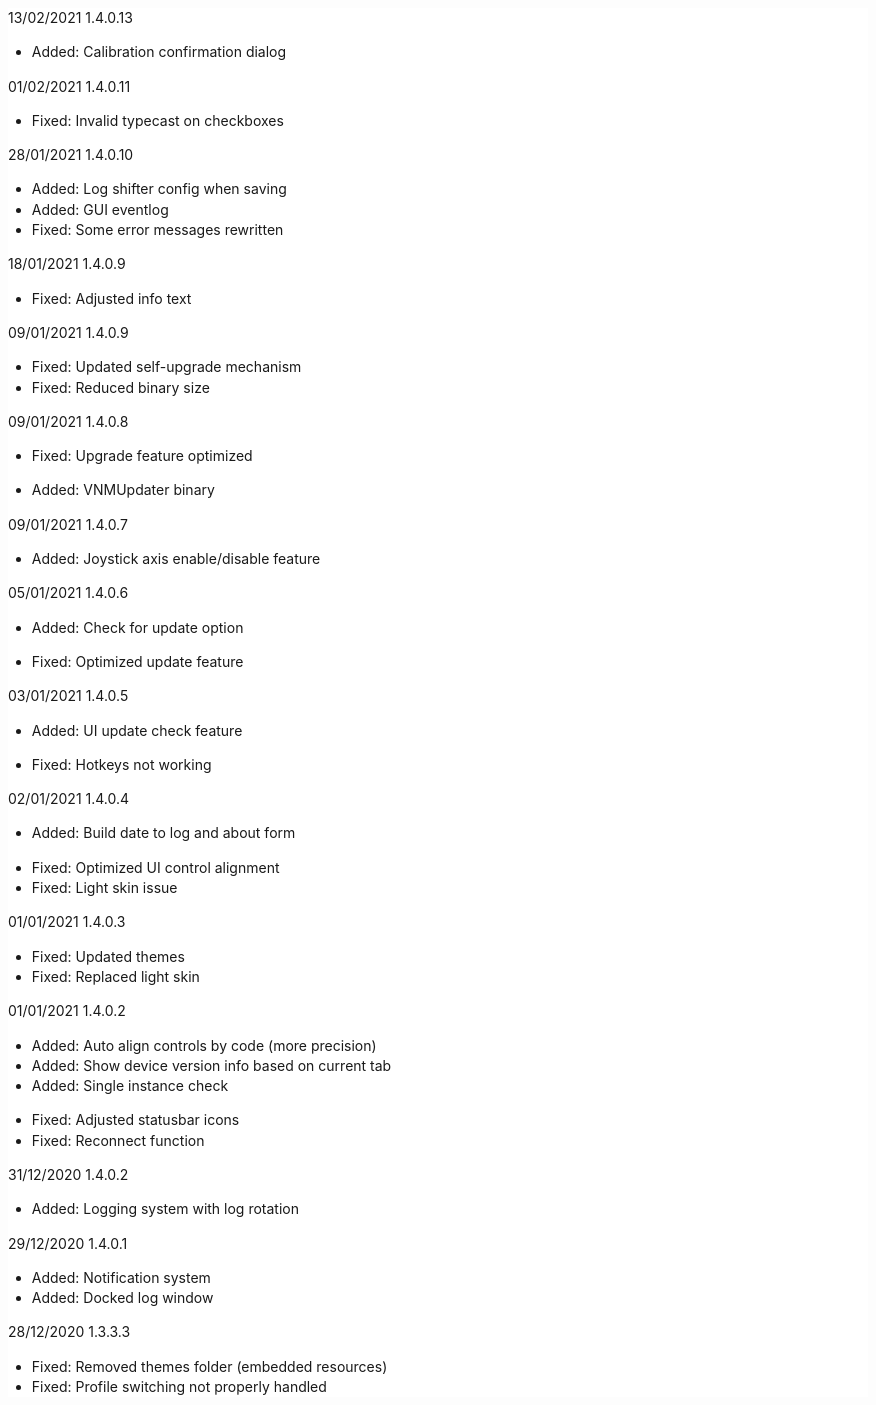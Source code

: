 13/02/2021 1.4.0.13
+ Added: Calibration confirmation dialog

01/02/2021 1.4.0.11
* Fixed: Invalid typecast on checkboxes

28/01/2021 1.4.0.10
+ Added: Log shifter config when saving
+ Added: GUI eventlog
+ Fixed: Some error messages rewritten

18/01/2021 1.4.0.9
* Fixed: Adjusted info text

09/01/2021 1.4.0.9
* Fixed: Updated self-upgrade mechanism
* Fixed: Reduced binary size

09/01/2021 1.4.0.8
* Fixed: Upgrade feature optimized
+ Added: VNMUpdater binary

09/01/2021 1.4.0.7
+ Added: Joystick axis enable/disable feature

05/01/2021 1.4.0.6
+ Added: Check for update option
* Fixed: Optimized update feature

03/01/2021 1.4.0.5
+ Added: UI update check feature
* Fixed: Hotkeys not working

02/01/2021 1.4.0.4
+ Added: Build date to log and about form
* Fixed: Optimized UI control alignment
* Fixed: Light skin issue

01/01/2021 1.4.0.3
* Fixed: Updated themes
* Fixed: Replaced light skin

01/01/2021 1.4.0.2
+ Added: Auto align controls by code (more precision)
+ Added: Show device version info based on current tab
+ Added: Single instance check
* Fixed: Adjusted statusbar icons
* Fixed: Reconnect function

31/12/2020 1.4.0.2
+ Added: Logging system with log rotation

29/12/2020 1.4.0.1
+ Added: Notification system
+ Added: Docked log window

28/12/2020 1.3.3.3
* Fixed: Removed themes folder (embedded resources)
* Fixed: Profile switching not properly handled

